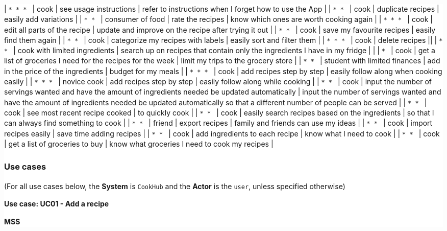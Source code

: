 | `* * * ` | cook                                  | see usage instructions                                                                                 | refer to instructions when I forget how to use the App                                                                                                    |
| `* * `   | cook                                  | duplicate recipes                                                                                      | easily add variations                                                                                                                                     |
| `* * `   | consumer of food                      | rate the recipes                                                                                       | know which ones are worth cooking again                                                                                                                   |
| `* * * ` | cook                                  | edit all parts of the recipe                                                                           | update and improve on the recipe after trying it out                                                                                                      |
| `* * `   | cook                                  | save my favourite recipes                                                                              | easily find them again                                                                                                                                    |
| `* * `   | cook                                  | categorize my recipes with labels                                                                      | easily sort and filter them                                                                                                                               |
| `* * * ` | cook                                  | delete recipes                                                                                         ||
| `* * `   | cook with limited ingredients         | search up on recipes that contain only the ingredients I have in my fridge                             |                                                                                                                                                           |
| `* `     | cook                                  | get a list of groceries I need for the recipes for the week                                            | limit my trips to the grocery store                                                                                                                       |
| `* * `   | student with limited finances         | add in the price of the ingredients                                                                    | budget for my meals                                                                                                                                       |
| `* * * ` | cook                                  | add recipes step by step                                                                               | easily follow along when cooking easily                                                                                                                   |
| `* * * ` | novice cook                           | add recipes step by step                                                                               | easily follow along while cooking                                                                                                                         |
| `* * `   | cook                                  | input the number of servings wanted and have the amount of ingredients needed be updated automatically | input the number of servings wanted and have the amount of ingredients needed be updated automatically so that a different number of people can be served |
| `* * `   | cook                                  | see most recent recipe cooked                                                                          | to quickly cook                                                                                                                                           |
| `* * `   | cook                                  | easily search recipes based on the ingredients                                                         | so that I can always find something to cook                                                                                                               |
| `* * `   | friend                                | export recipes                                                                                         | family and friends can use my ideas                                                                                                                       |
| `* * `   | cook                                  | import recipes easily                                                                                  | save time adding recipes                                                                                                                                  |
| `* * `   | cook                                  | add ingredients to each recipe                                                                         | know what I need to cook                                                                                                                                  |
| `* * `   | cook                                  | get a list of groceries to buy                                                                         | know what groceries I need to cook my recipes                                                                                                             |


### Use cases

(For all use cases below, the **System** is `CookHub` and the **Actor** is the `user`, unless specified otherwise)

**Use case: UC01 - Add a recipe**

**MSS**
